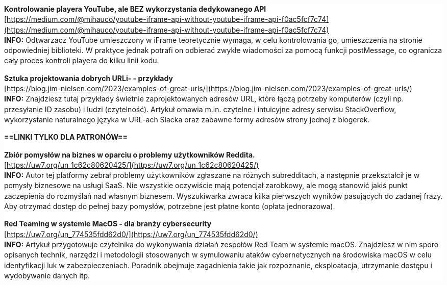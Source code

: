 **Kontrolowanie playera YouTube, ale BEZ wykorzystania dedykowanego API**  
[https://medium.com/@mihauco/youtube-iframe-api-without-youtube-iframe-api-f0ac5fcf7c74](https://medium.com/@mihauco/youtube-iframe-api-without-youtube-iframe-api-f0ac5fcf7c74)  
**INFO:** Odtwarzacz YouTube umieszczony w iFrame teoretycznie wymaga, w celu kontrolowania go, umieszczenia na stronie odpowiedniej biblioteki. W praktyce jednak potrafi on odbierać zwykłe wiadomości za pomocą funkcji postMessage, co ogranicza cały proces kontroli playera do kilku linii kodu.  

**Sztuka projektowania dobrych URLi- - przykłady**  
[https://blog.jim-nielsen.com/2023/examples-of-great-urls/](https://blog.jim-nielsen.com/2023/examples-of-great-urls/)  
**INFO:** Znajdziesz tutaj przykłady świetnie zaprojektowanych adresów URL, które łączą potrzeby komputerów (czyli np. przesyłanie ID zasobu) i ludzi (czytelność). Artykuł omawia m.in. czytelne i intuicyjne adresy serwisu StackOverflow, wykorzystanie naturalnego języka w URL-ach Slacka oraz zabawne formy adresów strony jednej z blogerek.  

**==LINKI TYLKO DLA PATRONÓW==**

**Zbiór pomysłów na biznes w oparciu o problemy użytkowników Reddita.**  
[https://uw7.org/un_1c62c80620425/](https://uw7.org/un_1c62c80620425/)  
**INFO:** Autor tej platformy zebrał problemy użytkowników zgłaszane na różnych subredditach, a następnie przekształcił je w pomysły biznesowe na usługi SaaS. Nie wszystkie oczywiście mają potencjał zarobkowy, ale mogą stanowić jakiś punkt zaczepienia do rozmyślań nad własnym biznesem. Wyszukiwarka zwraca kilka pierwszych wyników pasujących do zadanej frazy. Aby otrzymać dostęp do pełnej bazy pomysłów, potrzebne jest płatne konto (opłata jednorazowa).  

**Red Teaming w systemie MacOS - dla branży cybersecurity**  
[https://uw7.org/un_774535fdd62d0/](https://uw7.org/un_774535fdd62d0/)  
**INFO:** Artykuł przygotowuje czytelnika do wykonywania działań zespołów Red Team w systemie macOS. Znajdziesz w nim sporo opisanych technik, narzędzi i metodologii stosowanych w symulowaniu ataków cybernetycznych na środowiska macOS w celu identyfikacji luk w zabezpieczeniach. Poradnik obejmuje zagadnienia takie jak rozpoznanie, eksploatacja, utrzymanie dostępu i wydobywanie danych itp.
